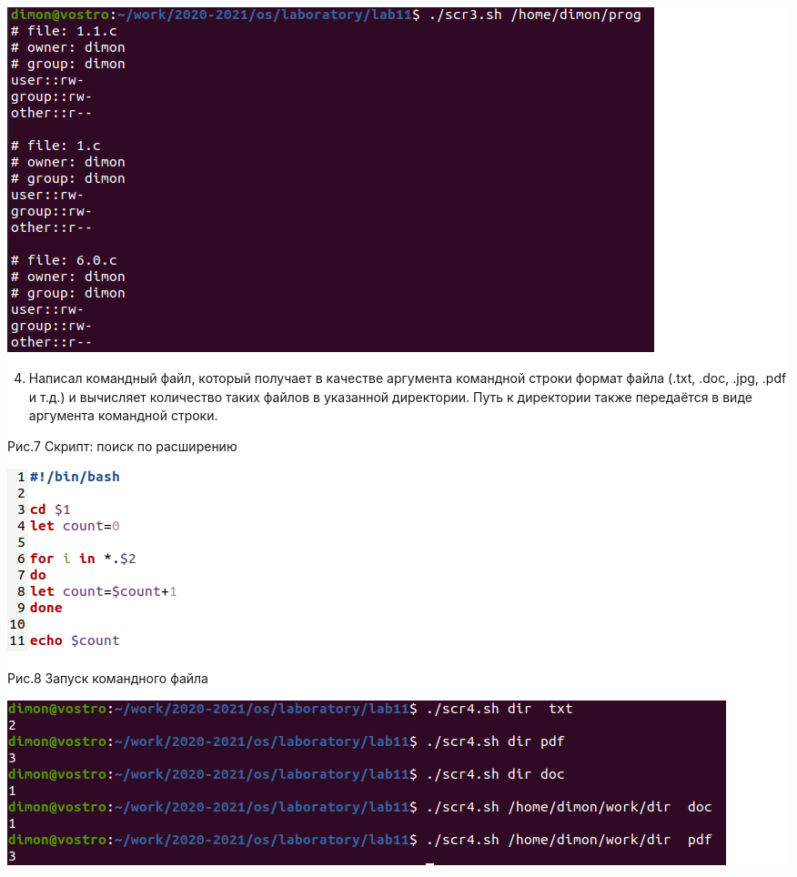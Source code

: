 ![Скрипт](https://raw.githubusercontent.com/dgevseljev/work1/master/2020-2021/os/laboratory/lab11/screens/%D0%A0%D0%B8%D1%81.6%20%D0%97%D0%B0%D0%BF%D1%83%D1%81%D0%BA%20%D0%BA%D0%BE%D0%BC%D0%B0%D0%BD%D0%B4%D0%BD%D0%BE%D0%B3%D0%BE%20%D1%84%D0%B0%D0%B9%D0%BB%D0%B0.png)

4. Написал командный файл, который получает в качестве аргумента командной строки формат файла (.txt, .doc, .jpg, .pdf и т.д.) и вычисляет количество таких файлов в указанной директории. Путь к директории также передаётся в виде аргумента командной строки.

Рис.7 Скрипт: поиск по расширению

![Скрипт](https://raw.githubusercontent.com/dgevseljev/work1/master/2020-2021/os/laboratory/lab11/screens/%D0%A0%D0%B8%D1%81.7%20%D0%A1%D0%BA%D1%80%D0%B8%D0%BF%D1%82%3A%20%D0%BF%D0%BE%D0%B8%D1%81%D0%BA%20%D0%BF%D0%BE%20%D1%80%D0%B0%D1%81%D1%88%D0%B8%D1%80%D0%B5%D0%BD%D0%B8%D1%8E.png)

Рис.8 Запуск командного файла

![Скрипт](https://raw.githubusercontent.com/dgevseljev/work1/master/2020-2021/os/laboratory/lab11/screens/%D0%A0%D0%B8%D1%81.8%20%D0%97%D0%B0%D0%BF%D1%83%D1%81%D0%BA%20%D0%BA%D0%BE%D0%BC%D0%B0%D0%BD%D0%B4%D0%BD%D0%BE%D0%B3%D0%BE%20%D1%84%D0%B0%D0%B9%D0%BB%D0%B0.png)
